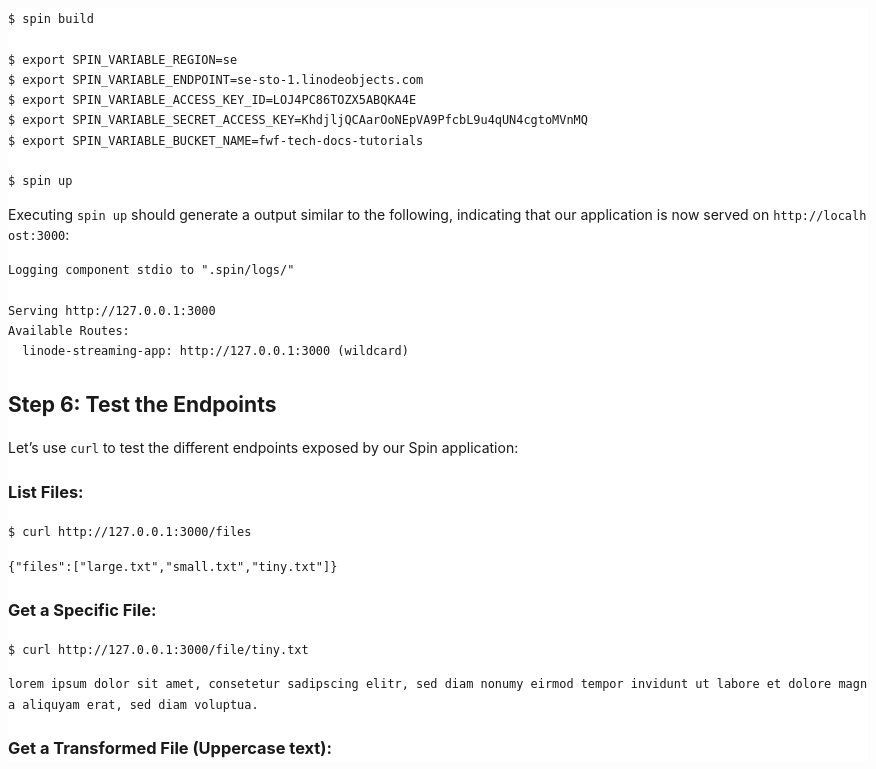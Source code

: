 

```console
$ spin build

$ export SPIN_VARIABLE_REGION=se
$ export SPIN_VARIABLE_ENDPOINT=se-sto-1.linodeobjects.com
$ export SPIN_VARIABLE_ACCESS_KEY_ID=LOJ4PC86TOZX5ABQKA4E
$ export SPIN_VARIABLE_SECRET_ACCESS_KEY=KhdjljQCAarOoNEpVA9PfcbL9u4qUN4cgtoMVnMQ
$ export SPIN_VARIABLE_BUCKET_NAME=fwf-tech-docs-tutorials

$ spin up
```

Executing `spin up` should generate a output similar to the following, indicating that our application is now served on `http://localhost:3000`:



```console
Logging component stdio to ".spin/logs/"

Serving http://127.0.0.1:3000
Available Routes:
  linode-streaming-app: http://127.0.0.1:3000 (wildcard)
```

## Step 6: Test the Endpoints

Let’s use `curl` to test the different endpoints exposed by our Spin application:

### List Files:



```console
$ curl http://127.0.0.1:3000/files
```



```console
{"files":["large.txt","small.txt","tiny.txt"]}
```

### Get a Specific File:



```console
$ curl http://127.0.0.1:3000/file/tiny.txt
```



```console
lorem ipsum dolor sit amet, consetetur sadipscing elitr, sed diam nonumy eirmod tempor invidunt ut labore et dolore magna aliquyam erat, sed diam voluptua. 
```

### Get a Transformed File (Uppercase text):

